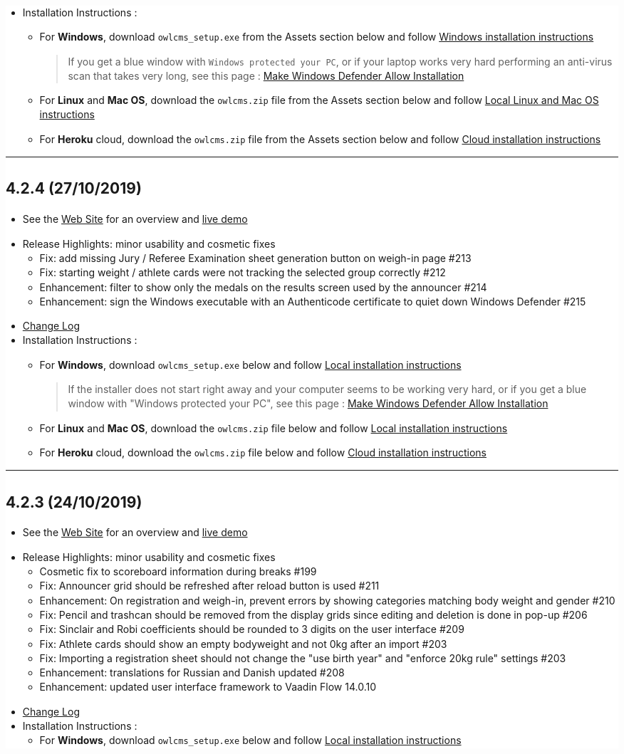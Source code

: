 - Installation Instructions :
  - For **Windows**, download `owlcms_setup.exe` from the Assets section below and follow [Windows installation instructions](https://jflamy.github.io/owlcms4/#/LocalWindowsSetup.md) 
    
    > If you get a blue window with `Windows protected your PC`, or if your laptop works very hard performing an anti-virus scan that takes very long, see this page : [Make Windows Defender Allow Installation](https://jflamy.github.io/owlcms4/#/DefenderOff)
  - For **Linux** and **Mac OS**, download the `owlcms.zip` file from the Assets section below and follow [Local Linux and Mac OS instructions](https://jflamy.github.io/owlcms4/#/LocalLinuxMacSetup.md) 
  - For **Heroku** cloud, download the `owlcms.zip` file from the Assets section below and follow [Cloud installation instructions](https://jflamy.github.io/owlcms4/#/Heroku.md)

---

## 4.2.4 (27/10/2019)
- See the [Web Site](https://jflamy.github.io/owlcms4/#) for an overview and [live demo](https://jflamy.github.io/owlcms4/#/?id=demo) 
* Release Highlights: minor usability and cosmetic fixes
  * Fix: add missing Jury / Referee Examination sheet generation button on weigh-in page #213
  * Fix: starting weight / athlete cards were not tracking the selected group correctly #212
  * Enhancement: filter to show only the medals on the results screen used by the announcer #214
  * Enhancement: sign the Windows executable with an Authenticode certificate to quiet down Windows Defender #215
- [Change Log](https://github.com/jflamy/owlcms4/issues?q=is%3Aissue+is%3Aclosed+sort%3Aupdated-desc)
- Installation Instructions :
  - For **Windows**, download `owlcms_setup.exe` below and follow [Local installation instructions](https://jflamy.github.io/owlcms4/#/LocalSetup.md) 
    
    > If the installer does not start right away and your computer seems to be working very hard, or if you get a blue window with "Windows protected your PC", see this page : [Make Windows Defender Allow Installation](https://jflamy.github.io/owlcms4/#/DefenderOff)
  - For **Linux** and **Mac OS**, download the `owlcms.zip` file below and follow [Local installation instructions](https://jflamy.github.io/owlcms4/#/LocalSetup.md) 
  - For **Heroku** cloud, download the `owlcms.zip` file below and follow [Cloud installation instructions](https://jflamy.github.io/owlcms4/#/Heroku.md)

---

## 4.2.3 (24/10/2019)
- See the [Web Site](https://jflamy.github.io/owlcms4/#) for an overview and [live demo](https://jflamy.github.io/owlcms4/#/?id=demo) 
* Release Highlights: minor usability and cosmetic fixes
  * Cosmetic fix to scoreboard information during breaks #199
  * Fix: Announcer grid should be refreshed after reload button is used #211
  * Enhancement: On registration and weigh-in, prevent errors by showing categories matching body weight and gender #210
  * Fix: Pencil and trashcan should be removed from the display grids since editing and deletion is done in pop-up #206
  * Fix: Sinclair and Robi coefficients should be rounded to 3 digits on the user interface #209
  * Fix: Athlete cards should show an empty bodyweight and not 0kg after an import #203
  * Fix: Importing a registration sheet should not change the "use birth year" and "enforce 20kg rule" settings #203
  * Enhancement: translations for Russian and Danish updated #208
  * Enhancement: updated user interface framework to Vaadin Flow 14.0.10
- [Change Log](https://github.com/jflamy/owlcms4/issues?q=is%3Aissue+is%3Aclosed+sort%3Aupdated-desc)
- Installation Instructions :
  - For **Windows**, download `owlcms_setup.exe` below and follow [Local installation instructions](https://jflamy.github.io/owlcms4/#/LocalSetup.md) 
    